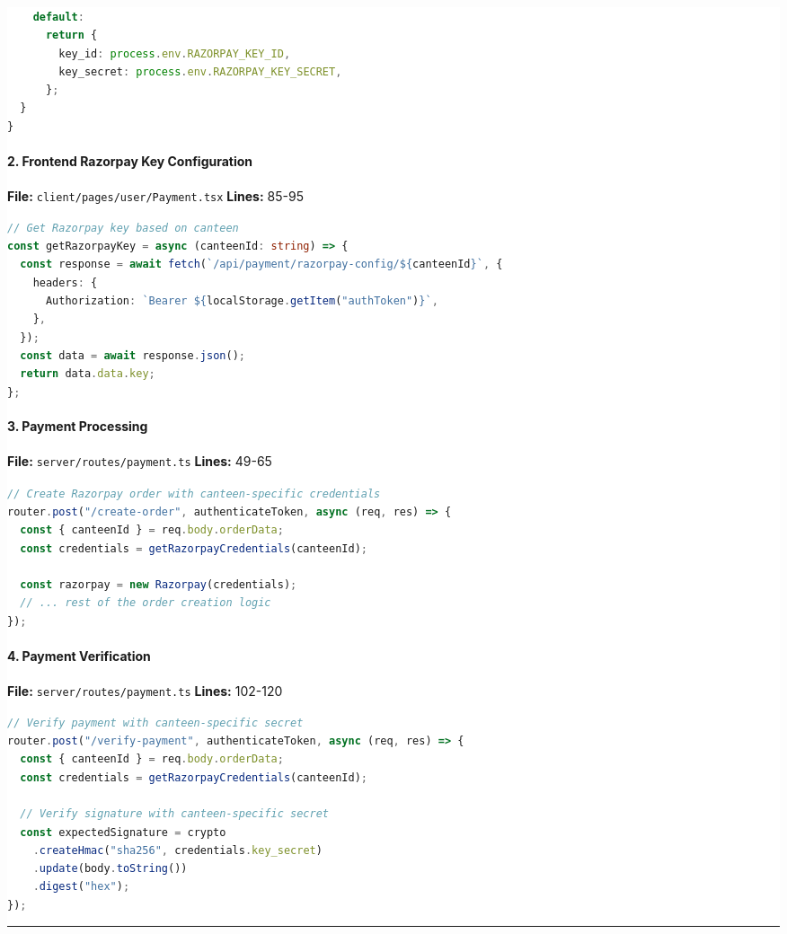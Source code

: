 ```typescript
    default:
      return {
        key_id: process.env.RAZORPAY_KEY_ID,
        key_secret: process.env.RAZORPAY_KEY_SECRET,
      };
  }
}
```

#### 2. Frontend Razorpay Key Configuration

**File:** `client/pages/user/Payment.tsx`
**Lines:** 85-95

```typescript
// Get Razorpay key based on canteen
const getRazorpayKey = async (canteenId: string) => {
  const response = await fetch(`/api/payment/razorpay-config/${canteenId}`, {
    headers: {
      Authorization: `Bearer ${localStorage.getItem("authToken")}`,
    },
  });
  const data = await response.json();
  return data.data.key;
};
```

#### 3. Payment Processing

**File:** `server/routes/payment.ts`
**Lines:** 49-65

```typescript
// Create Razorpay order with canteen-specific credentials
router.post("/create-order", authenticateToken, async (req, res) => {
  const { canteenId } = req.body.orderData;
  const credentials = getRazorpayCredentials(canteenId);

  const razorpay = new Razorpay(credentials);
  // ... rest of the order creation logic
});
```

#### 4. Payment Verification

**File:** `server/routes/payment.ts`
**Lines:** 102-120

```typescript
// Verify payment with canteen-specific secret
router.post("/verify-payment", authenticateToken, async (req, res) => {
  const { canteenId } = req.body.orderData;
  const credentials = getRazorpayCredentials(canteenId);

  // Verify signature with canteen-specific secret
  const expectedSignature = crypto
    .createHmac("sha256", credentials.key_secret)
    .update(body.toString())
    .digest("hex");
});
```

---